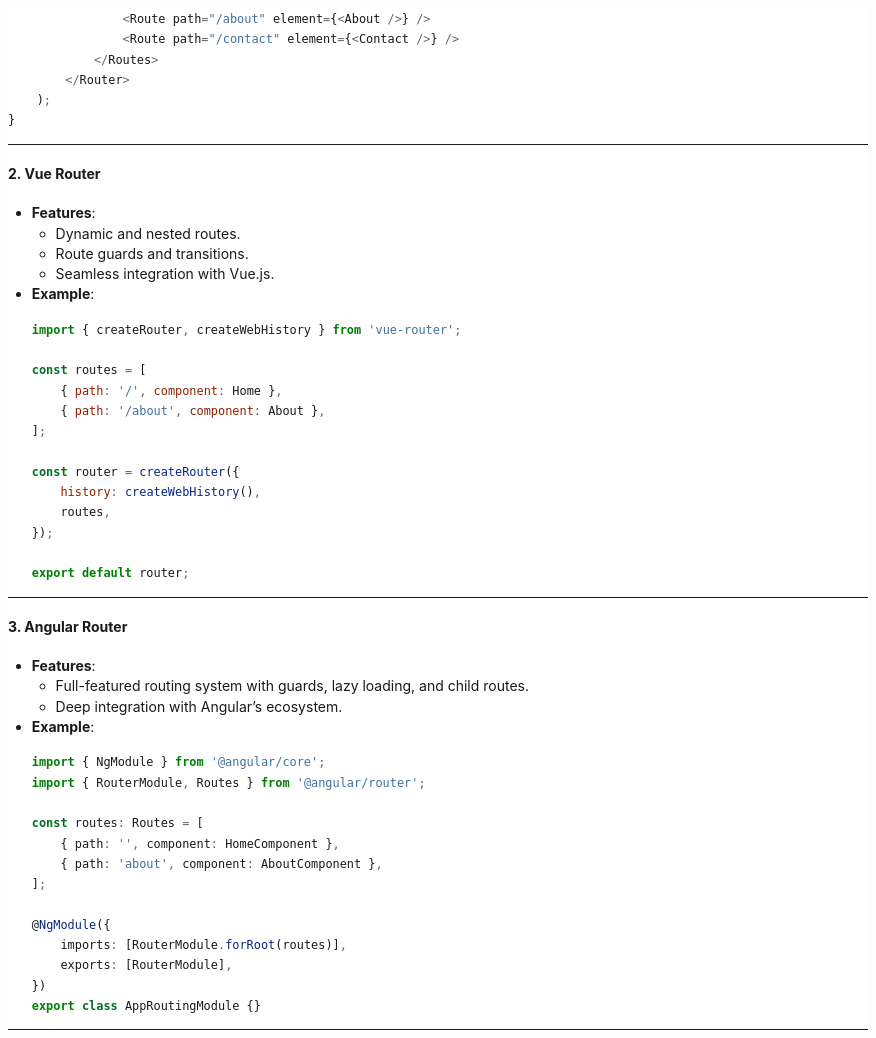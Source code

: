   ```javascript
                  <Route path="/about" element={<About />} />
                  <Route path="/contact" element={<Contact />} />
              </Routes>
          </Router>
      );
  }
  ```

---

#### **2. Vue Router**
- **Features**:
  - Dynamic and nested routes.
  - Route guards and transitions.
  - Seamless integration with Vue.js.
- **Example**:
  ```javascript
  import { createRouter, createWebHistory } from 'vue-router';

  const routes = [
      { path: '/', component: Home },
      { path: '/about', component: About },
  ];

  const router = createRouter({
      history: createWebHistory(),
      routes,
  });

  export default router;
  ```

---

#### **3. Angular Router**
- **Features**:
  - Full-featured routing system with guards, lazy loading, and child routes.
  - Deep integration with Angular’s ecosystem.
- **Example**:
  ```typescript
  import { NgModule } from '@angular/core';
  import { RouterModule, Routes } from '@angular/router';

  const routes: Routes = [
      { path: '', component: HomeComponent },
      { path: 'about', component: AboutComponent },
  ];

  @NgModule({
      imports: [RouterModule.forRoot(routes)],
      exports: [RouterModule],
  })
  export class AppRoutingModule {}
  ```

---